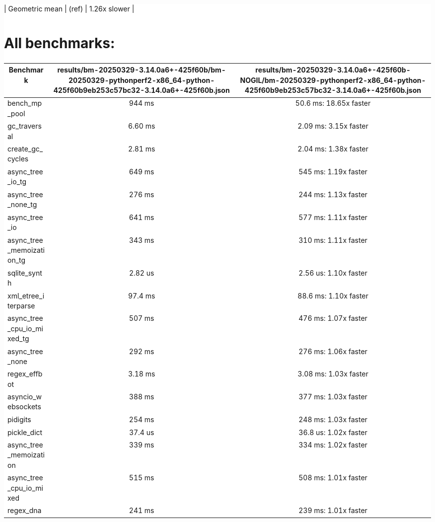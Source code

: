 | Geometric mean  | (ref)                                                                                                                   | 1.26x slower                                                                                                                  |

All benchmarks:
===============

| Benchmark                  | results/bm-20250329-3.14.0a6+-425f60b/bm-20250329-pythonperf2-x86_64-python-425f60b9eb253c57bc32-3.14.0a6+-425f60b.json | results/bm-20250329-3.14.0a6+-425f60b-NOGIL/bm-20250329-pythonperf2-x86_64-python-425f60b9eb253c57bc32-3.14.0a6+-425f60b.json |
|----------------------------|:-----------------------------------------------------------------------------------------------------------------------:|:-----------------------------------------------------------------------------------------------------------------------------:|
| bench_mp_pool              | 944 ms                                                                                                                  | 50.6 ms: 18.65x faster                                                                                                        |
| gc_traversal               | 6.60 ms                                                                                                                 | 2.09 ms: 3.15x faster                                                                                                         |
| create_gc_cycles           | 2.81 ms                                                                                                                 | 2.04 ms: 1.38x faster                                                                                                         |
| async_tree_io_tg           | 649 ms                                                                                                                  | 545 ms: 1.19x faster                                                                                                          |
| async_tree_none_tg         | 276 ms                                                                                                                  | 244 ms: 1.13x faster                                                                                                          |
| async_tree_io              | 641 ms                                                                                                                  | 577 ms: 1.11x faster                                                                                                          |
| async_tree_memoization_tg  | 343 ms                                                                                                                  | 310 ms: 1.11x faster                                                                                                          |
| sqlite_synth               | 2.82 us                                                                                                                 | 2.56 us: 1.10x faster                                                                                                         |
| xml_etree_iterparse        | 97.4 ms                                                                                                                 | 88.6 ms: 1.10x faster                                                                                                         |
| async_tree_cpu_io_mixed_tg | 507 ms                                                                                                                  | 476 ms: 1.07x faster                                                                                                          |
| async_tree_none            | 292 ms                                                                                                                  | 276 ms: 1.06x faster                                                                                                          |
| regex_effbot               | 3.18 ms                                                                                                                 | 3.08 ms: 1.03x faster                                                                                                         |
| asyncio_websockets         | 388 ms                                                                                                                  | 377 ms: 1.03x faster                                                                                                          |
| pidigits                   | 254 ms                                                                                                                  | 248 ms: 1.03x faster                                                                                                          |
| pickle_dict                | 37.4 us                                                                                                                 | 36.8 us: 1.02x faster                                                                                                         |
| async_tree_memoization     | 339 ms                                                                                                                  | 334 ms: 1.02x faster                                                                                                          |
| async_tree_cpu_io_mixed    | 515 ms                                                                                                                  | 508 ms: 1.01x faster                                                                                                          |
| regex_dna                  | 241 ms                                                                                                                  | 239 ms: 1.01x faster                                                                                                          |